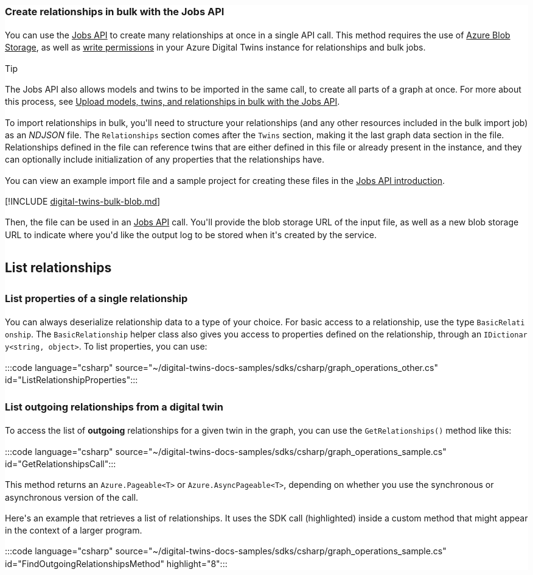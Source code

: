 ### Create relationships in bulk with the Jobs API

You can use the [Jobs API](concepts-apis-sdks.md#bulk-import-with-the-jobs-api) to create many relationships at once in a single API call. This method requires the use of [Azure Blob Storage](../storage/blobs/storage-blobs-introduction.md), as well as [write permissions](concepts-apis-sdks.md#check-permissions) in your Azure Digital Twins instance for relationships and bulk jobs.

>[!TIP]
>The Jobs API also allows models and twins to be imported in the same call, to create all parts of a graph at once. For more about this process, see [Upload models, twins, and relationships in bulk with the Jobs API](#upload-models-twins-and-relationships-in-bulk-with-the-jobs-api).

To import relationships in bulk, you'll need to structure your relationships (and any other resources included in the bulk import job) as an *NDJSON* file. The `Relationships` section comes after the `Twins` section, making it the last graph data section in the file. Relationships defined in the file can reference twins that are either defined in this file or already present in the instance, and they can optionally include initialization of any properties that the relationships have.

You can view an example import file and a sample project for creating these files in the [Jobs API introduction](concepts-apis-sdks.md#bulk-import-with-the-jobs-api).

[!INCLUDE [digital-twins-bulk-blob.md](../../includes/digital-twins-bulk-blob.md)]

Then, the file can be used in an [Jobs API](/rest/api/digital-twins/dataplane/jobs) call. You'll provide the blob storage URL of the input file, as well as a new blob storage URL to indicate where you'd like the output log to be stored when it's created by the service.

## List relationships

### List properties of a single relationship

You can always deserialize relationship data to a type of your choice. For basic access to a relationship, use the type `BasicRelationship`. The `BasicRelationship` helper class also gives you access to properties defined on the relationship, through an `IDictionary<string, object>`. To list properties, you can use:

:::code language="csharp" source="~/digital-twins-docs-samples/sdks/csharp/graph_operations_other.cs" id="ListRelationshipProperties":::

### List outgoing relationships from a digital twin

To access the list of **outgoing** relationships for a given twin in the graph, you can use the `GetRelationships()` method like this: 

:::code language="csharp" source="~/digital-twins-docs-samples/sdks/csharp/graph_operations_sample.cs" id="GetRelationshipsCall":::

This method returns an `Azure.Pageable<T>` or `Azure.AsyncPageable<T>`, depending on whether you use the synchronous or asynchronous version of the call.

Here's an example that retrieves a list of relationships. It uses the SDK call (highlighted) inside a custom method that might appear in the context of a larger program.

:::code language="csharp" source="~/digital-twins-docs-samples/sdks/csharp/graph_operations_sample.cs" id="FindOutgoingRelationshipsMethod" highlight="8":::
